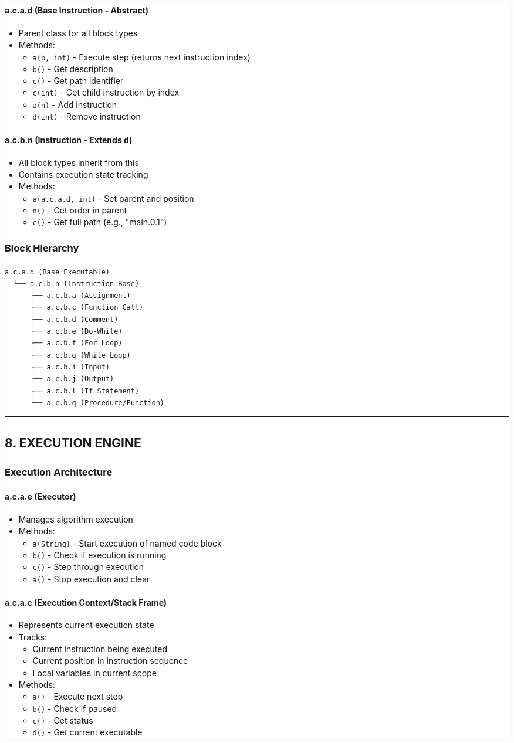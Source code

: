 #### a.c.a.d (Base Instruction - Abstract)
- Parent class for all block types
- Methods:
  - `a(b, int)` - Execute step (returns next instruction index)
  - `b()` - Get description
  - `c()` - Get path identifier
  - `c(int)` - Get child instruction by index
  - `a(n)` - Add instruction
  - `d(int)` - Remove instruction

#### a.c.b.n (Instruction - Extends d)
- All block types inherit from this
- Contains execution state tracking
- Methods:
  - `a(a.c.a.d, int)` - Set parent and position
  - `n()` - Get order in parent
  - `c()` - Get full path (e.g., "main.0.1")

### Block Hierarchy
```
a.c.a.d (Base Executable)
  └── a.c.b.n (Instruction Base)
      ├── a.c.b.a (Assignment)
      ├── a.c.b.c (Function Call)
      ├── a.c.b.d (Comment)
      ├── a.c.b.e (Do-While)
      ├── a.c.b.f (For Loop)
      ├── a.c.b.g (While Loop)
      ├── a.c.b.i (Input)
      ├── a.c.b.j (Output)
      ├── a.c.b.l (If Statement)
      └── a.c.b.q (Procedure/Function)
```

---

## 8. EXECUTION ENGINE

### Execution Architecture

#### a.c.a.e (Executor)
- Manages algorithm execution
- Methods:
  - `a(String)` - Start execution of named code block
  - `b()` - Check if execution is running
  - `c()` - Step through execution
  - `a()` - Stop execution and clear

#### a.c.a.c (Execution Context/Stack Frame)
- Represents current execution state
- Tracks:
  - Current instruction being executed
  - Current position in instruction sequence
  - Local variables in current scope
- Methods:
  - `a()` - Execute next step
  - `b()` - Check if paused
  - `c()` - Get status
  - `d()` - Get current executable
